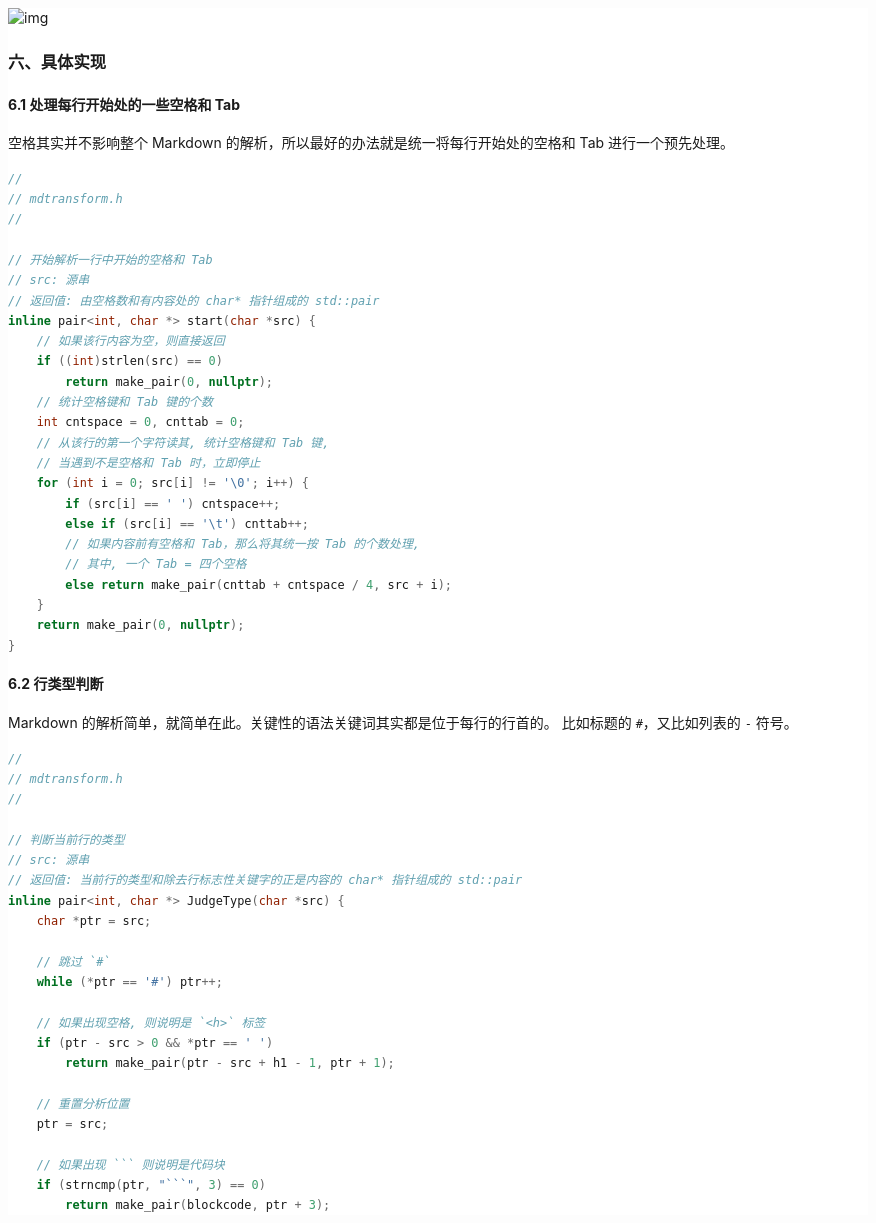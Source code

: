 ![img](https:////upload-images.jianshu.io/upload_images/16749538-64b1ae6106efded7.png?imageMogr2/auto-orient/strip|imageView2/2/w/486/format/webp)



### 六、具体实现

#### 6.1 处理每行开始处的一些空格和 Tab

空格其实并不影响整个 Markdown 的解析，所以最好的办法就是统一将每行开始处的空格和 Tab 进行一个预先处理。

```cpp
// 
// mdtransform.h
//

// 开始解析一行中开始的空格和 Tab
// src: 源串
// 返回值: 由空格数和有内容处的 char* 指针组成的 std::pair
inline pair<int, char *> start(char *src) {
    // 如果该行内容为空，则直接返回
    if ((int)strlen(src) == 0)
        return make_pair(0, nullptr);
    // 统计空格键和 Tab 键的个数
    int cntspace = 0, cnttab = 0;
    // 从该行的第一个字符读其, 统计空格键和 Tab 键,
    // 当遇到不是空格和 Tab 时，立即停止
    for (int i = 0; src[i] != '\0'; i++) {
        if (src[i] == ' ') cntspace++;
        else if (src[i] == '\t') cnttab++;
        // 如果内容前有空格和 Tab，那么将其统一按 Tab 的个数处理,
        // 其中, 一个 Tab = 四个空格
        else return make_pair(cnttab + cntspace / 4, src + i);
    }
    return make_pair(0, nullptr);
}
```

#### 6.2 行类型判断

Markdown 的解析简单，就简单在此。关键性的语法关键词其实都是位于每行的行首的。 比如标题的 `#`，又比如列表的 `-` 符号。

```cpp
// 
// mdtransform.h
//

// 判断当前行的类型
// src: 源串
// 返回值: 当前行的类型和除去行标志性关键字的正是内容的 char* 指针组成的 std::pair
inline pair<int, char *> JudgeType(char *src) {
    char *ptr = src;

    // 跳过 `#`
    while (*ptr == '#') ptr++;

    // 如果出现空格, 则说明是 `<h>` 标签
    if (ptr - src > 0 && *ptr == ' ')
        return make_pair(ptr - src + h1 - 1, ptr + 1);

    // 重置分析位置
    ptr = src;

    // 如果出现 ``` 则说明是代码块
    if (strncmp(ptr, "```", 3) == 0)
        return make_pair(blockcode, ptr + 3);

```
